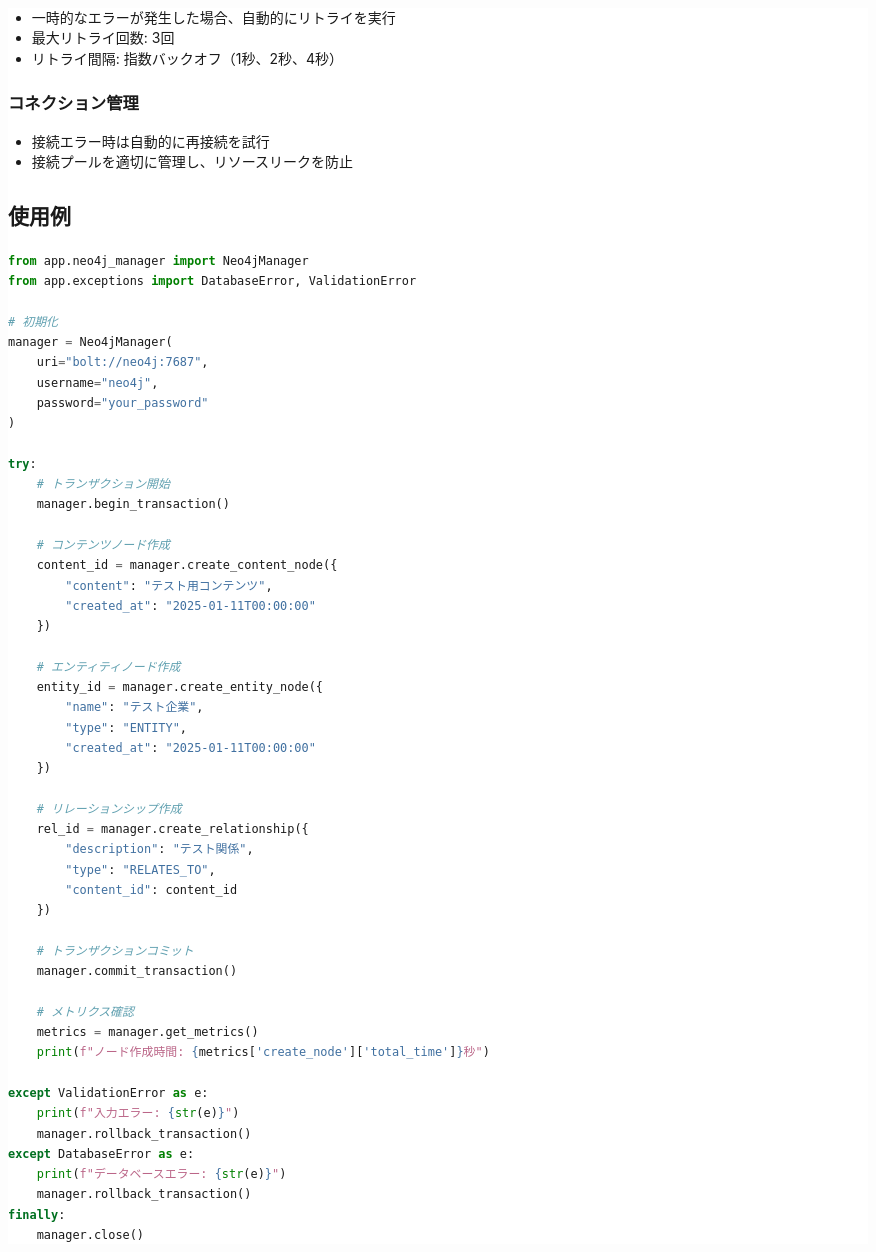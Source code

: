 - 一時的なエラーが発生した場合、自動的にリトライを実行
- 最大リトライ回数: 3回
- リトライ間隔: 指数バックオフ（1秒、2秒、4秒）

### コネクション管理

- 接続エラー時は自動的に再接続を試行
- 接続プールを適切に管理し、リソースリークを防止

## 使用例

```python
from app.neo4j_manager import Neo4jManager
from app.exceptions import DatabaseError, ValidationError

# 初期化
manager = Neo4jManager(
    uri="bolt://neo4j:7687",
    username="neo4j",
    password="your_password"
)

try:
    # トランザクション開始
    manager.begin_transaction()
    
    # コンテンツノード作成
    content_id = manager.create_content_node({
        "content": "テスト用コンテンツ",
        "created_at": "2025-01-11T00:00:00"
    })
    
    # エンティティノード作成
    entity_id = manager.create_entity_node({
        "name": "テスト企業",
        "type": "ENTITY",
        "created_at": "2025-01-11T00:00:00"
    })
    
    # リレーションシップ作成
    rel_id = manager.create_relationship({
        "description": "テスト関係",
        "type": "RELATES_TO",
        "content_id": content_id
    })
    
    # トランザクションコミット
    manager.commit_transaction()
    
    # メトリクス確認
    metrics = manager.get_metrics()
    print(f"ノード作成時間: {metrics['create_node']['total_time']}秒")

except ValidationError as e:
    print(f"入力エラー: {str(e)}")
    manager.rollback_transaction()
except DatabaseError as e:
    print(f"データベースエラー: {str(e)}")
    manager.rollback_transaction()
finally:
    manager.close()
``` 